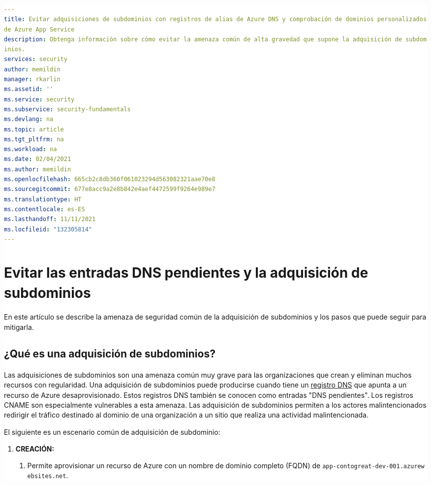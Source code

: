 ```yaml
---
title: Evitar adquisiciones de subdominios con registros de alias de Azure DNS y comprobación de dominios personalizados de Azure App Service
description: Obtenga información sobre cómo evitar la amenaza común de alta gravedad que supone la adquisición de subdominios.
services: security
author: memildin
manager: rkarlin
ms.assetid: ''
ms.service: security
ms.subservice: security-fundamentals
ms.devlang: na
ms.topic: article
ms.tgt_pltfrm: na
ms.workload: na
ms.date: 02/04/2021
ms.author: memildin
ms.openlocfilehash: 665cb2c8db360f061023294d563082321aae70e8
ms.sourcegitcommit: 677e8acc9a2e8b842e4aef4472599f9264e989e7
ms.translationtype: HT
ms.contentlocale: es-ES
ms.lasthandoff: 11/11/2021
ms.locfileid: "132305814"
---
```

# <a name="prevent-dangling-dns-entries-and-avoid-subdomain-takeover"></a>Evitar las entradas DNS pendientes y la adquisición de subdominios

En este artículo se describe la amenaza de seguridad común de la adquisición de subdominios y los pasos que puede seguir para mitigarla.


## <a name="what-is-a-subdomain-takeover"></a>¿Qué es una adquisición de subdominios?

Las adquisiciones de subdominios son una amenaza común muy grave para las organizaciones que crean y eliminan muchos recursos con regularidad. Una adquisición de subdominios puede producirse cuando tiene un [registro DNS](../../dns/dns-zones-records.md#dns-records) que apunta a un recurso de Azure desaprovisionado. Estos registros DNS también se conocen como entradas "DNS pendientes". Los registros CNAME son especialmente vulnerables a esta amenaza. Las adquisición de subdominios permiten a los actores malintencionados redirigir el tráfico destinado al dominio de una organización a un sitio que realiza una actividad malintencionada.

El siguiente es un escenario común de adquisición de subdominio:

1. **CREACIÓN:**

    1. Permite aprovisionar un recurso de Azure con un nombre de dominio completo (FQDN) de `app-contogreat-dev-001.azurewebsites.net`.
